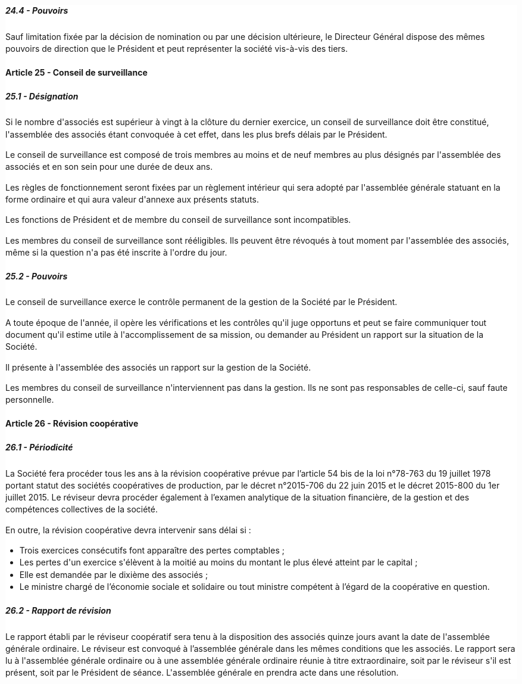 ##### 24.4 - Pouvoirs
Sauf limitation fixée par la décision de nomination ou par une décision ultérieure, le Directeur Général dispose des mêmes pouvoirs de direction que le Président et peut représenter la société vis-à-vis des tiers.

#### Article 25 - Conseil de surveillance
##### 25.1 - Désignation
Si le nombre d'associés est supérieur à vingt à la clôture du dernier exercice, un conseil de surveillance doit être constitué, l'assemblée des associés étant convoquée à cet effet, dans les plus brefs délais par le Président.  
  
Le conseil de surveillance est composé de trois membres au moins et de neuf membres au plus désignés par l'assemblée des associés et en son sein pour une durée de deux ans.  
  
Les règles de fonctionnement seront fixées par un règlement intérieur qui sera adopté par l'assemblée générale statuant en la forme ordinaire et qui aura valeur d'annexe aux présents statuts.  
  
Les fonctions de Président et de membre du conseil de surveillance sont incompatibles.  
  
Les membres du conseil de surveillance sont rééligibles. Ils peuvent être révoqués à tout moment par l'assemblée des associés, même si la question n'a pas été inscrite à l'ordre du jour.  

##### 25.2 - Pouvoirs
Le conseil de surveillance exerce le contrôle permanent de la gestion de la Société par le Président.  
  
A toute époque de l'année, il opère les vérifications et les contrôles qu'il juge opportuns et peut se faire communiquer tout document qu'il estime utile à l'accomplissement de sa mission, ou demander au Président un rapport sur la situation de la Société.  
  
Il présente à l'assemblée des associés un rapport sur la gestion de la Société.  
  
Les membres du conseil de surveillance n'interviennent pas dans la gestion. Ils ne sont pas responsables de celle-ci, sauf faute personnelle.

#### Article 26 - Révision coopérative
##### 26.1 - Périodicité
La Société fera procéder tous les ans à la révision coopérative prévue par l’article 54 bis de la loi n°78-763 du 19 juillet 1978 portant statut des sociétés coopératives de production, par le décret n°2015-706 du 22 juin 2015 et le décret 2015-800 du 1er juillet 2015. Le réviseur devra procéder également à l’examen analytique de la situation financière, de la gestion et des compétences collectives de la société.  
  
En outre, la révision coopérative devra intervenir sans délai si :
- Trois exercices consécutifs font apparaître des pertes comptables ;
- Les pertes d'un exercice s'élèvent à la moitié au moins du montant le plus élevé atteint par le capital ;
- Elle est demandée par le dixième des associés ;
- Le ministre chargé de l’économie sociale et solidaire ou tout ministre compétent à l’égard de la coopérative en question.

##### 26.2 - Rapport de révision
Le rapport établi par le réviseur coopératif sera tenu à la disposition des associés quinze jours avant la date de l'assemblée générale ordinaire. Le réviseur est convoqué à l’assemblée générale dans les mêmes conditions que les associés. Le rapport sera lu à l'assemblée générale ordinaire ou à une assemblée générale ordinaire réunie à titre extraordinaire, soit par le réviseur s'il est présent, soit par le Président de séance. L'assemblée générale en prendra acte dans une résolution.
